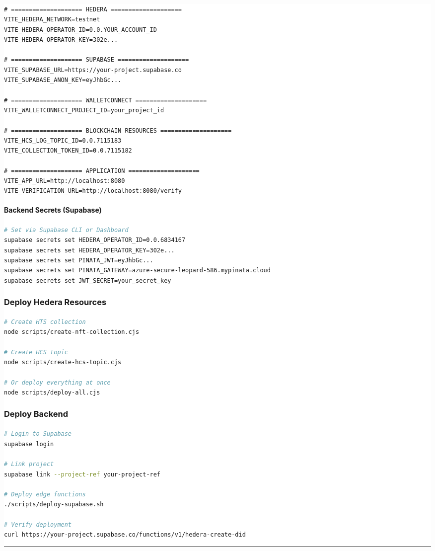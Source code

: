 ```env
# ==================== HEDERA ====================
VITE_HEDERA_NETWORK=testnet
VITE_HEDERA_OPERATOR_ID=0.0.YOUR_ACCOUNT_ID
VITE_HEDERA_OPERATOR_KEY=302e...

# ==================== SUPABASE ====================
VITE_SUPABASE_URL=https://your-project.supabase.co
VITE_SUPABASE_ANON_KEY=eyJhbGc...

# ==================== WALLETCONNECT ====================
VITE_WALLETCONNECT_PROJECT_ID=your_project_id

# ==================== BLOCKCHAIN RESOURCES ====================
VITE_HCS_LOG_TOPIC_ID=0.0.7115183
VITE_COLLECTION_TOKEN_ID=0.0.7115182

# ==================== APPLICATION ====================
VITE_APP_URL=http://localhost:8080
VITE_VERIFICATION_URL=http://localhost:8080/verify
```

#### Backend Secrets (Supabase)

```bash
# Set via Supabase CLI or Dashboard
supabase secrets set HEDERA_OPERATOR_ID=0.0.6834167
supabase secrets set HEDERA_OPERATOR_KEY=302e...
supabase secrets set PINATA_JWT=eyJhbGc...
supabase secrets set PINATA_GATEWAY=azure-secure-leopard-586.mypinata.cloud
supabase secrets set JWT_SECRET=your_secret_key
```

### Deploy Hedera Resources

```bash
# Create HTS collection
node scripts/create-nft-collection.cjs

# Create HCS topic
node scripts/create-hcs-topic.cjs

# Or deploy everything at once
node scripts/deploy-all.cjs
```

### Deploy Backend

```bash
# Login to Supabase
supabase login

# Link project
supabase link --project-ref your-project-ref

# Deploy edge functions
./scripts/deploy-supabase.sh

# Verify deployment
curl https://your-project.supabase.co/functions/v1/hedera-create-did
```

---